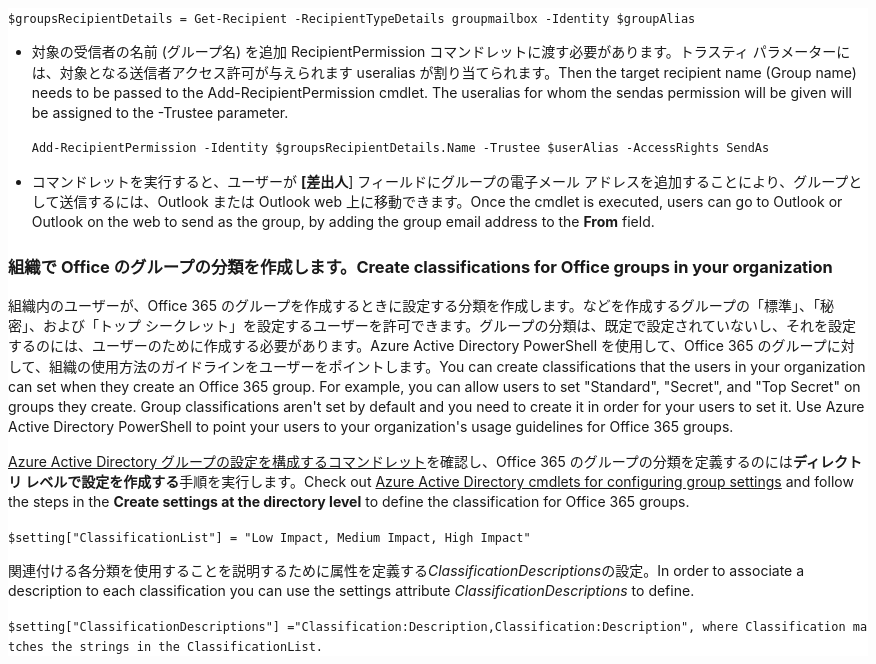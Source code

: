   ```
  $groupsRecipientDetails = Get-Recipient -RecipientTypeDetails groupmailbox -Identity $groupAlias
  ```

- <span data-ttu-id="d76b3-p106">対象の受信者の名前 (グループ名) を追加 RecipientPermission コマンドレットに渡す必要があります。トラスティ パラメーターには、対象となる送信者アクセス許可が与えられます useralias が割り当てられます。</span><span class="sxs-lookup"><span data-stu-id="d76b3-p106">Then the target recipient name (Group name) needs to be passed to the Add-RecipientPermission cmdlet. The useralias for whom the sendas permission will be given will be assigned to the -Trustee parameter.</span></span>
    
  ```
  Add-RecipientPermission -Identity $groupsRecipientDetails.Name -Trustee $userAlias -AccessRights SendAs
  ```

- <span data-ttu-id="d76b3-137">コマンドレットを実行すると、ユーザーが **[差出人**] フィールドにグループの電子メール アドレスを追加することにより、グループとして送信するには、Outlook または Outlook web 上に移動できます。</span><span class="sxs-lookup"><span data-stu-id="d76b3-137">Once the cmdlet is executed, users can go to Outlook or Outlook on the web to send as the group, by adding the group email address to the **From** field.</span></span> 
    
### <a name="create-classifications-for-office-groups-in-your-organization"></a><span data-ttu-id="d76b3-138">組織で Office のグループの分類を作成します。</span><span class="sxs-lookup"><span data-stu-id="d76b3-138">Create classifications for Office groups in your organization</span></span>

<span data-ttu-id="d76b3-p107">組織内のユーザーが、Office 365 のグループを作成するときに設定する分類を作成します。などを作成するグループの「標準」、「秘密」、および「トップ シークレット」を設定するユーザーを許可できます。グループの分類は、既定で設定されていないし、それを設定するのには、ユーザーのために作成する必要があります。Azure Active Directory PowerShell を使用して、Office 365 のグループに対して、組織の使用方法のガイドラインをユーザーをポイントします。</span><span class="sxs-lookup"><span data-stu-id="d76b3-p107">You can create classifications that the users in your organization can set when they create an Office 365 group. For example, you can allow users to set "Standard", "Secret", and "Top Secret" on groups they create. Group classifications aren't set by default and you need to create it in order for your users to set it. Use Azure Active Directory PowerShell to point your users to your organization's usage guidelines for Office 365 groups.</span></span>
  
<span data-ttu-id="d76b3-143">[Azure Active Directory グループの設定を構成するコマンドレット](https://go.microsoft.com/fwlink/?LinkID=827484)を確認し、Office 365 のグループの分類を定義するのには**ディレクトリ レベルで設定を作成する**手順を実行します。</span><span class="sxs-lookup"><span data-stu-id="d76b3-143">Check out [Azure Active Directory cmdlets for configuring group settings](https://go.microsoft.com/fwlink/?LinkID=827484) and follow the steps in the **Create settings at the directory level** to define the classification for Office 365 groups.</span></span> 
  
```
$setting["ClassificationList"] = "Low Impact, Medium Impact, High Impact"
```

<span data-ttu-id="d76b3-144">関連付ける各分類を使用することを説明するために属性を定義する*ClassificationDescriptions*の設定。</span><span class="sxs-lookup"><span data-stu-id="d76b3-144">In order to associate a description to each classification you can use the settings attribute  *ClassificationDescriptions*  to define.</span></span> 
  
```
$setting["ClassificationDescriptions"] ="Classification:Description,Classification:Description", where Classification matches the strings in the ClassificationList.
```
